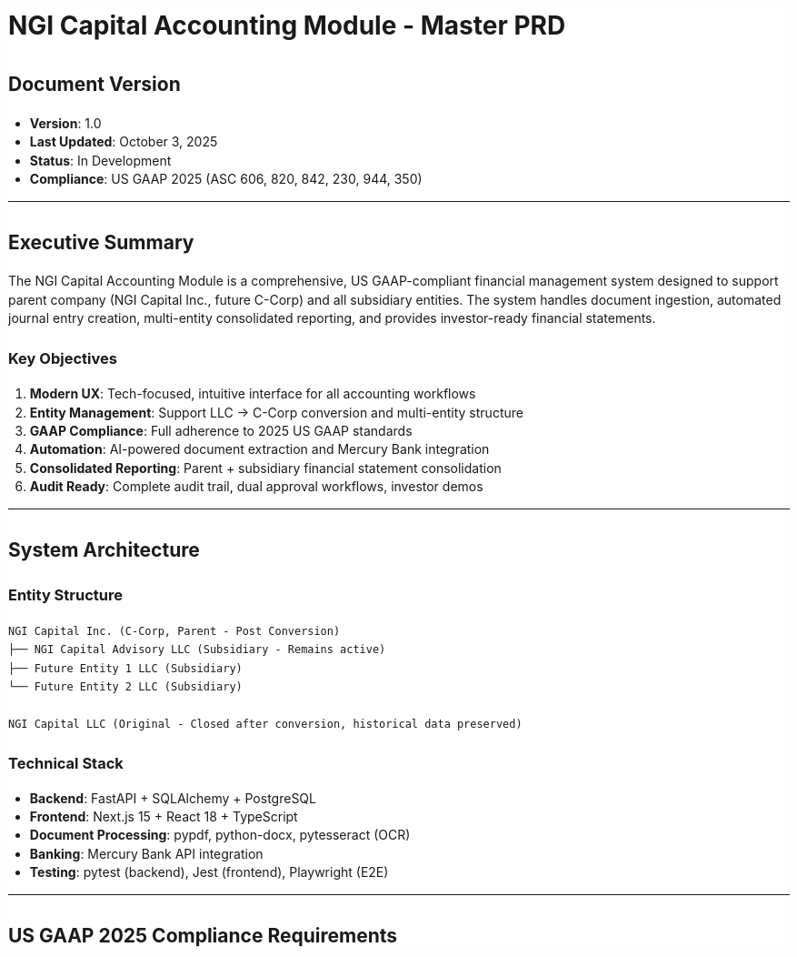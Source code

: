 # NGI Capital Accounting Module - Master PRD

## Document Version
- **Version**: 1.0
- **Last Updated**: October 3, 2025
- **Status**: In Development
- **Compliance**: US GAAP 2025 (ASC 606, 820, 842, 230, 944, 350)

---

## Executive Summary

The NGI Capital Accounting Module is a comprehensive, US GAAP-compliant financial management system designed to support parent company (NGI Capital Inc., future C-Corp) and all subsidiary entities. The system handles document ingestion, automated journal entry creation, multi-entity consolidated reporting, and provides investor-ready financial statements.

### Key Objectives
1. **Modern UX**: Tech-focused, intuitive interface for all accounting workflows
2. **Entity Management**: Support LLC -> C-Corp conversion and multi-entity structure
3. **GAAP Compliance**: Full adherence to 2025 US GAAP standards
4. **Automation**: AI-powered document extraction and Mercury Bank integration
5. **Consolidated Reporting**: Parent + subsidiary financial statement consolidation
6. **Audit Ready**: Complete audit trail, dual approval workflows, investor demos

---

## System Architecture

### Entity Structure
```
NGI Capital Inc. (C-Corp, Parent - Post Conversion)
├── NGI Capital Advisory LLC (Subsidiary - Remains active)
├── Future Entity 1 LLC (Subsidiary)
└── Future Entity 2 LLC (Subsidiary)

NGI Capital LLC (Original - Closed after conversion, historical data preserved)
```

### Technical Stack
- **Backend**: FastAPI + SQLAlchemy + PostgreSQL
- **Frontend**: Next.js 15 + React 18 + TypeScript
- **Document Processing**: pypdf, python-docx, pytesseract (OCR)
- **Banking**: Mercury Bank API integration
- **Testing**: pytest (backend), Jest (frontend), Playwright (E2E)

---

## US GAAP 2025 Compliance Requirements
